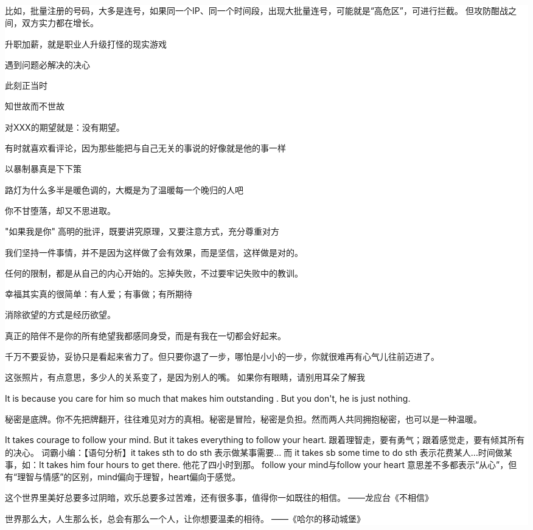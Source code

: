 比如，批量注册的号码，大多是连号，如果同一个IP、同一个时间段，出现大批量连号，可能就是“高危区”，可进行拦截。
但攻防酣战之间，双方实力都在增长。

升职加薪，就是职业人升级打怪的现实游戏

遇到问题必解决的决心

此刻正当时

知世故而不世故

对XXX的期望就是：没有期望。

有时就喜欢看评论，因为那些能把与自己无关的事说的好像就是他的事一样

以暴制暴真是下下策


路灯为什么多半是暖色调的，大概是为了温暖每一个晚归的人吧


你不甘堕落，却又不思进取。


"如果我是你"
高明的批评，既要讲究原理，又要注意方式，充分尊重对方


我们坚持一件事情，并不是因为这样做了会有效果，而是坚信，这样做是对的。

任何的限制，都是从自己的内心开始的。忘掉失败，不过要牢记失败中的教训。



幸福其实真的很简单：有人爱；有事做；有所期待

消除欲望的方式是经历欲望。

真正的陪伴不是你的所有绝望我都感同身受，而是有我在一切都会好起来。

千万不要妥协，妥协只是看起来省力了。但只要你退了一步，哪怕是小小的一步，你就很难再有心气儿往前迈进了。


这张照片，有点意思，多少人的关系变了，是因为别人的嘴。
如果你有眼睛，请别用耳朵了解我

It is because you care for him so much that makes him outstanding . But you don't, he is just nothing.


秘密是底牌。你不先把牌翻开，往往难见对方的真相。秘密是冒险，秘密是负担。然而两人共同拥抱秘密，也可以是一种温暖。


It takes courage to follow your mind. But it takes everything to follow your heart. 
跟着理智走，要有勇气；跟着感觉走，要有倾其所有的决心。
词霸小编：【语句分析】it takes sth to do sth 表示做某事需要… 而 it takes sb some time to do sth 表示花费某人…时间做某事，如：It takes him four hours to get there. 他花了四小时到那。 follow your mind与follow your heart 意思差不多都表示“从心”，但有“理智与情感”的区别，mind偏向于理智，heart偏向于感觉。



这个世界里美好总要多过阴暗，欢乐总要多过苦难，还有很多事，值得你一如既往的相信。            ——龙应台《不相信》

世界那么大，人生那么长，总会有那么一个人，让你想要温柔的相待。
                                    ——《哈尔的移动城堡》
                                    